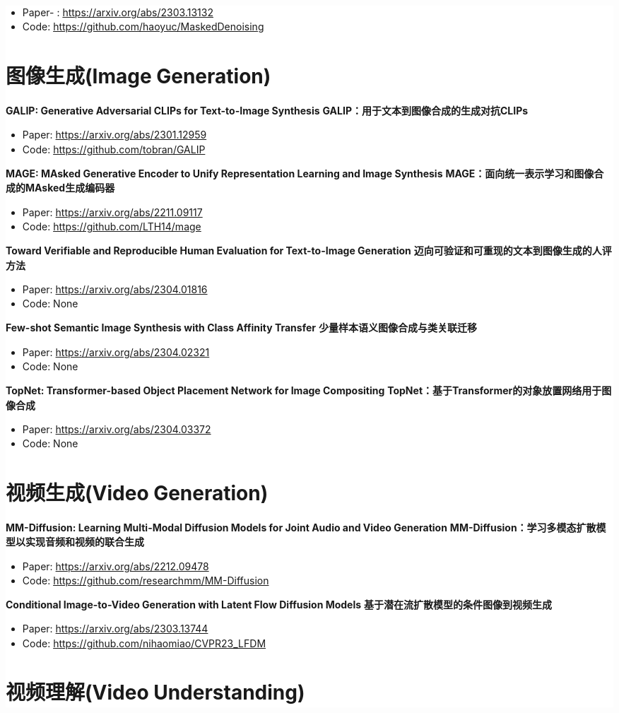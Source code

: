 - Paper- : https://arxiv.org/abs/2303.13132
- Code: https://github.com/haoyuc/MaskedDenoising 

<a name="Image-Generation"></a>

# 图像生成(Image Generation)

**GALIP: Generative Adversarial CLIPs for Text-to-Image Synthesis**
**GALIP：用于文本到图像合成的生成对抗CLIPs**

- Paper: https://arxiv.org/abs/2301.12959
- Code: https://github.com/tobran/GALIP 

**MAGE: MAsked Generative Encoder to Unify Representation Learning and Image Synthesis**
**MAGE：面向统一表示学习和图像合成的MAsked生成编码器**

- Paper: https://arxiv.org/abs/2211.09117
- Code: https://github.com/LTH14/mage

**Toward Verifiable and Reproducible Human Evaluation for Text-to-Image Generation**
**迈向可验证和可重现的文本到图像生成的人评方法**

- Paper: https://arxiv.org/abs/2304.01816
- Code: None

**Few-shot Semantic Image Synthesis with Class Affinity Transfer**
**少量样本语义图像合成与类关联迁移**

- Paper: https://arxiv.org/abs/2304.02321
- Code: None

**TopNet: Transformer-based Object Placement Network for Image Compositing**
**TopNet：基于Transformer的对象放置网络用于图像合成**

- Paper: https://arxiv.org/abs/2304.03372
- Code: None

<a name="Video-Generation"></a>

# 视频生成(Video Generation)

**MM-Diffusion: Learning Multi-Modal Diffusion Models for Joint Audio and Video Generation**
**MM-Diffusion：学习多模态扩散模型以实现音频和视频的联合生成**

- Paper: https://arxiv.org/abs/2212.09478
- Code: https://github.com/researchmm/MM-Diffusion

**Conditional Image-to-Video Generation with Latent Flow Diffusion Models**
**基于潜在流扩散模型的条件图像到视频生成**

- Paper: https://arxiv.org/abs/2303.13744
- Code: https://github.com/nihaomiao/CVPR23_LFDM 

<a name="Video-Understanding"></a>

# 视频理解(Video Understanding)

